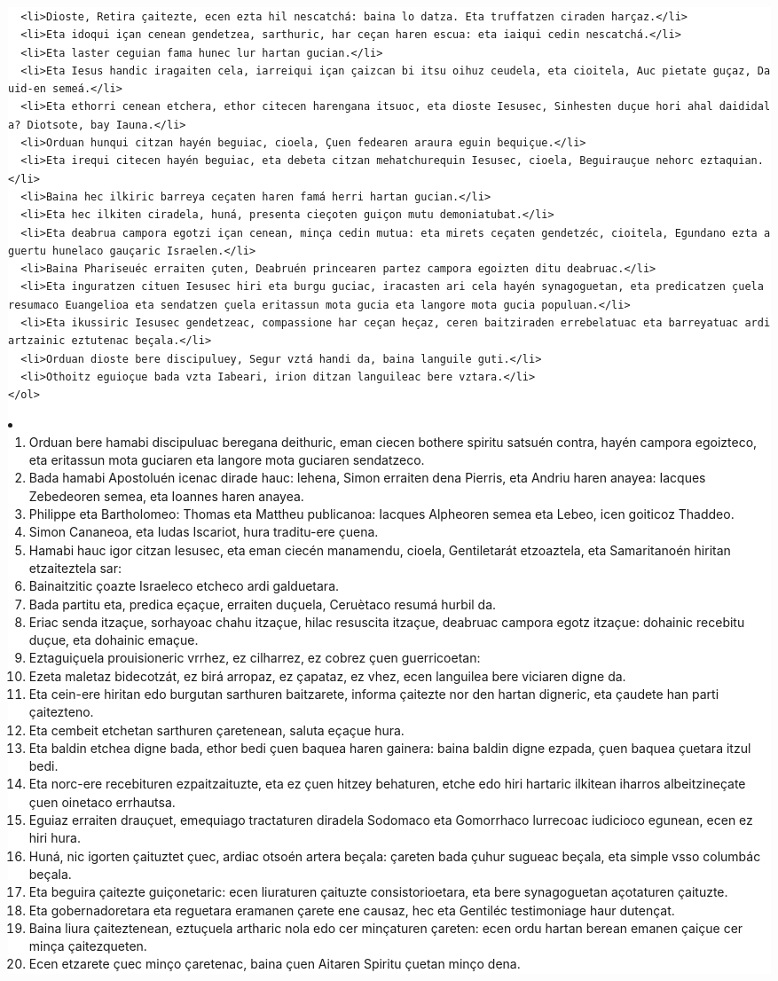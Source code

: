       <li>Dioste, Retira çaitezte, ecen ezta hil nescatchá: baina lo datza. Eta truffatzen ciraden harçaz.</li>
      <li>Eta idoqui içan cenean gendetzea, sarthuric, har ceçan haren escua: eta iaiqui cedin nescatchá.</li>
      <li>Eta laster ceguian fama hunec lur hartan gucian.</li>
      <li>Eta Iesus handic iragaiten cela, iarreiqui içan çaizcan bi itsu oihuz ceudela, eta cioitela, Auc pietate guçaz, Dauid-en semeá.</li>
      <li>Eta ethorri cenean etchera, ethor citecen harengana itsuoc, eta dioste Iesusec, Sinhesten duçue hori ahal daididala? Diotsote, bay Iauna.</li>
      <li>Orduan hunqui citzan hayén beguiac, cioela, Çuen fedearen araura eguin bequiçue.</li>
      <li>Eta irequi citecen hayén beguiac, eta debeta citzan mehatchurequin Iesusec, cioela, Beguirauçue nehorc eztaquian.</li>
      <li>Baina hec ilkiric barreya ceçaten haren famá herri hartan gucian.</li>
      <li>Eta hec ilkiten ciradela, huná, presenta cieçoten guiçon mutu demoniatubat.</li>
      <li>Eta deabrua campora egotzi içan cenean, minça cedin mutua: eta mirets ceçaten gendetzéc, cioitela, Egundano ezta aguertu hunelaco gauçaric Israelen.</li>
      <li>Baina Phariseuéc erraiten çuten, Deabruén princearen partez campora egoizten ditu deabruac.</li>
      <li>Eta inguratzen cituen Iesusec hiri eta burgu guciac, iracasten ari cela hayén synagoguetan, eta predicatzen çuela resumaco Euangelioa eta sendatzen çuela eritassun mota gucia eta langore mota gucia populuan.</li>
      <li>Eta ikussiric Iesusec gendetzeac, compassione har ceçan heçaz, ceren baitziraden errebelatuac eta barreyatuac ardi artzainic eztutenac beçala.</li>
      <li>Orduan dioste bere discipuluey, Segur vztá handi da, baina languile guti.</li>
      <li>Othoitz eguioçue bada vzta Iabeari, irion ditzan languileac bere vztara.</li>
    </ol>
  </li>
  <li>
    <ol>
      <li>Orduan bere hamabi discipuluac beregana deithuric, eman ciecen bothere spiritu satsuén contra, hayén campora egoizteco, eta eritassun mota guciaren eta langore mota guciaren sendatzeco.</li>
      <li>Bada hamabi Apostoluén icenac dirade hauc: lehena, Simon erraiten dena Pierris, eta Andriu haren anayea: Iacques Zebedeoren semea, eta Ioannes haren anayea.</li>
      <li>Philippe eta Bartholomeo: Thomas eta Mattheu publicanoa: Iacques Alpheoren semea eta Lebeo, icen goiticoz Thaddeo.</li>
      <li>Simon Cananeoa, eta Iudas Iscariot, hura traditu-ere çuena.</li>
      <li>Hamabi hauc igor citzan Iesusec, eta eman ciecén manamendu, cioela, Gentiletarát etzoaztela, eta Samaritanoén hiritan etzaiteztela sar:</li>
      <li>Bainaitzitic çoazte Israeleco etcheco ardi galduetara.</li>
      <li>Bada partitu eta, predica eçaçue, erraiten duçuela, Ceruètaco resumá hurbil da.</li>
      <li>Eriac senda itzaçue, sorhayoac chahu itzaçue, hilac resuscita itzaçue, deabruac campora egotz itzaçue: dohainic recebitu duçue, eta dohainic emaçue.</li>
      <li>Eztaguiçuela prouisioneric vrrhez, ez cilharrez, ez cobrez çuen guerricoetan:</li>
      <li>Ezeta maletaz bidecotzát, ez birá arropaz, ez çapataz, ez vhez, ecen languilea bere viciaren digne da.</li>
      <li>Eta cein-ere hiritan edo burgutan sarthuren baitzarete, informa çaitezte nor den hartan digneric, eta çaudete han parti çaitezteno.</li>
      <li>Eta cembeit etchetan sarthuren çaretenean, saluta eçaçue hura.</li>
      <li>Eta baldin etchea digne bada, ethor bedi çuen baquea haren gainera: baina baldin digne ezpada, çuen baquea çuetara itzul bedi.</li>
      <li>Eta norc-ere recebituren ezpaitzaituzte, eta ez çuen hitzey behaturen, etche edo hiri hartaric ilkitean iharros albeitzineçate çuen oinetaco errhautsa.</li>
      <li>Eguiaz erraiten drauçuet, emequiago tractaturen diradela Sodomaco eta Gomorrhaco lurrecoac iudicioco egunean, ecen ez hiri hura.</li>
      <li>Huná, nic igorten çaituztet çuec, ardiac otsoén artera beçala: çareten bada çuhur sugueac beçala, eta simple vsso columbác beçala.</li>
      <li>Eta beguira çaitezte guiçonetaric: ecen liuraturen çaituzte consistorioetara, eta bere synagoguetan açotaturen çaituzte.</li>
      <li>Eta gobernadoretara eta reguetara eramanen çarete ene causaz, hec eta Gentiléc testimoniage haur dutençat.</li>
      <li>Baina liura çaiteztenean, eztuçuela artharic nola edo cer minçaturen çareten: ecen ordu hartan berean emanen çaiçue cer minça çaitezqueten.</li>
      <li>Ecen etzarete çuec minço çaretenac, baina çuen Aitaren Spiritu çuetan minço dena.</li>